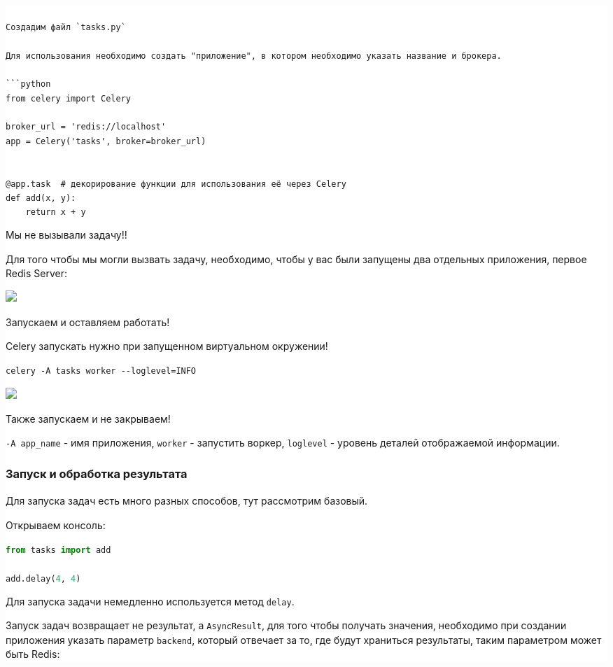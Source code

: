 ```

Создадим файл `tasks.py`

Для использования необходимо создать "приложение", в котором необходимо указать название и брокера.

```python
from celery import Celery

broker_url = 'redis://localhost'
app = Celery('tasks', broker=broker_url)


@app.task  # декорирование функции для использования её через Celery
def add(x, y):
    return x + y
```

Мы не вызывали задачу!!

Для того чтобы мы могли вызвать задачу, необходимо, чтобы у вас были запущены два отдельных приложения, первое Redis
Server:

![](https://djangoalevel.s3.eu-central-1.amazonaws.com/Lesson41/redis-server.png)

Запускаем и оставляем работать!

Celery запускать нужно при запущенном виртуальном окружении!

```
celery -A tasks worker --loglevel=INFO
```

![](https://djangoalevel.s3.eu-central-1.amazonaws.com/Lesson41/celery-run.png)

Также запускаем и не закрываем!

`-A app_name` - имя приложения, `worker` - запустить воркер, `loglevel` - уровень деталей отображаемой информации.

### Запуск и обработка результата

Для запуска задач есть много разных способов, тут рассмотрим базовый.

Открываем консоль:

```python
from tasks import add

add.delay(4, 4)
```

Для запуска задачи немедленно используется метод `delay`.

Запуск задач возвращает не результат, а `AsyncResult`, для того чтобы получать значения, необходимо при создании
приложения указать параметр `backend`, который отвечает за то, где будут храниться результаты, таким параметром может
быть Redis:

